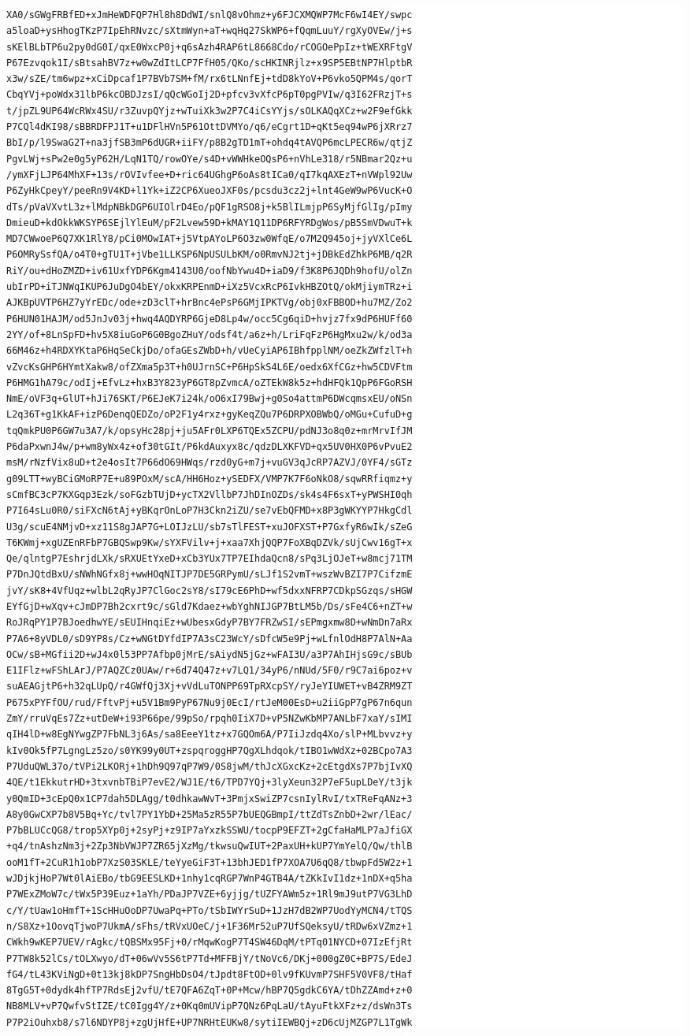     XA0/sGWgFRBfED+xJmHeWDFQP7Hl8h8DdWI/snlQ8vOhmz+y6FJCXMQWP7McF6wI4EY/swpc
    a5loaD+ysHhogTKzP7IpEhRNvzc/sXtmWyn+aT+wqHq27SkWP6+fQqmLuuY/rgXyOVEw/j+s
    sKElBLbTP6u2py0dG0I/qxE0WxcP0j+q6sAzh4RAP6tL8668Cdo/rCOGOePpIz+tWEXRFtgV
    P67Ezvqok1I/sBtsahBV7z+w0wZdItLCP7FfH05/QKo/scHKINRjlz+x9SP5EBtNP7HlptbR
    x3w/sZE/tm6wpz+xCiDpcaf1P7BVb7SM+fM/rx6tLNnfEj+tdD8kYoV+P6vko5QPM4s/qorT
    CbqYVj+poWdx31lbP6kcOBDJzsI/qQcWGoIj2D+pfcv3vXfcP6pT0pgPVIw/q3I62FRzjT+s
    t/jpZL9UP64WcRWx4SU/r3ZuvpQYjz+wTuiXk3w2P7C4iCsYYjs/sOLKAQqXCz+w2F9efGkk
    P7CQl4dKI98/sBBRDFPJ1T+u1DFlHVn5P61OttDVMYo/q6/eCgrt1D+qKt5eq94wP6jXRrz7
    BbI/p/l9SwaG2T+na3jfSB3mP6dUGR+iiFY/p8B2gTD1mT+ohdq4tAVQP6mcLPECR6w/qtjZ
    PgvLWj+sPw2e0g5yP62H/LqN1TQ/rowOYe/s4D+vWWHkeOQsP6+nVhLe318/r5NBmar2Qz+u
    /ymXFjLJP64MhXF+13s/rOVIvfee+D+ric64UGhgP6oAs8tICa0/qI7kqAXEzT+nVWpl92Uw
    P6ZyHkCpeyY/peeRn9V4KD+l1Yk+iZ2CP6XueoJXF0s/pcsdu3cz2j+lnt4GeW9wP6VucK+O
    dTs/pVaVXvtL3z+lMdpNBkDGP6UIOlrD4Eo/pQF1gRSO8j+k5BlILmjpP6SyMjfGlIg/pImy
    DmieuD+kdOkkWKSYP6SEjlYlEuM/pF2Lvew59D+kMAY1Q11DP6RFYRDgWos/pB5SmVDwuT+k
    MD7CWwoeP6Q7XK1RlY8/pCi0MOwIAT+j5VtpAYoLP6O3zw0WfqE/o7M2Q945oj+jyVXlCe6L
    P6OMRySsfQA/o4T0+gTU1T+jVbe1LLKSP6NpUSULbKM/o0RmvNJ2tj+jDBkEdZhkP6MB/q2R
    RiY/ou+dHoZMZD+iv61UxfYDP6Kgm4143U0/oofNbYwu4D+iaD9/f3K8P6JQDh9hofU/olZn
    ubIrPD+iTJNWqIKUP6JuDgO4bEY/okxKRPEnmD+iXz5VcxRcP6IvkHBZOtQ/okMjiymTRz+i
    AJKBpUVTP6HZ7yYrEDc/ode+zD3clT+hrBnc4ePsP6GMjIPKTVg/obj0xFBBOD+hu7MZ/Zo2
    P6HUN01HAJM/od5JnJv03j+hwq4AQDYRP6GjeD8Lp4w/occ5Cg6qiD+hvjz7fx9dP6HUFf60
    2YY/of+8LnSpFD+hv5X8iuGoP6G0BgoZHuY/odsf4t/a6z+h/LriFqFzP6HgMxu2w/k/od3a
    66M46z+h4RDXYKtaP6HqSeCkjDo/ofaGEsZWbD+h/vUeCyiAP6IBhfpplNM/oeZkZWfzlT+h
    vZvcKsGHP6HYmtXakw8/ofZXma5p3T+h0UJrnSC+P6HpSkS4L6E/oedx6XfCGz+hw5CDVFtm
    P6HMG1hA79c/odIj+EfvLz+hxB3Y823yP6GT8pZvmcA/oZTEkW8k5z+hdHFQk1QpP6FGoRSH
    NmE/oVF3q+GlUT+hJi76SKT/P6EJeK7i24k/oO6xI79Bwj+g0So4attmP6DWcqmsxEU/oNSn
    L2q36T+g1KkAF+izP6DenqQEDZo/oP2F1y4rxz+gyKeqZQu7P6DRPXOBWbQ/oMGu+CufuD+g
    tqQmkPU0P6GW7u3A7/k/opsyHc28pj+ju5AFr0LXP6TQEx5ZCPU/pdNJ3o8q0z+mrMrvIfJM
    P6daPxwnJ4w/p+wm8yWx4z+of30tGIt/P6kdAuxyx8c/qdzDLXKFVD+qx5UV0HX0P6vPvuE2
    msM/rNzfVix8uD+t2e4osIt7P66dO69HWqs/rzd0yG+m7j+vuGV3qJcRP7AZVJ/0YF4/sGTz
    g09LTT+wyBCiGMoRP7E+u89POxM/scA/HH6Hoz+ySEDFX/VMP7K7F6oNkO8/sqwRRfiqmz+y
    sCmfBC3cP7KXGqp3Ezk/soFGzbTUjD+ycTX2VllbP7JhDInOZDs/sk4s4F6sxT+yPWSHI0qh
    P7I64sLu0R0/siFXcN6tAj+yBKqrOnLoP7H3Ckn2iZU/se7vEbQFMD+x8P3gWKYYP7HkgCdl
    U3g/scuE4NMjvD+xz11S8gJAP7G+LOIJzLU/sb7sTlFEST+xuJOFXST+P7GxfyR6wIk/sZeG
    T6KWmj+xgUZEnRFbP7GBQSwp9Kw/sYXFVilv+j+xaa7XhjQQP7FoXBqDZVk/sUjCwv16gT+x
    Qe/qlntgP7EshrjdLXk/sRXUEtYxeD+xCb3YUx7TP7EIhdaQcn8/sPq3LjOJeT+w8mcj71TM
    P7DnJQtdBxU/sNWhNGfx8j+wwHOqNITJP7DE5GRPymU/sLJf1S2vmT+wszWvBZI7P7CifzmE
    jvY/sK8+4VfUqz+wlbL2qRyJP7ClGoc2sY8/sI79cE6PhD+wf5dxxNFRP7CDkpSGzqs/sHGW
    EYfGjD+wXqv+cJmDP7Bh2cxrt9c/sGld7Kdaez+wbYghNIJGP7BtLM5b/Ds/sFe4C6+nZT+w
    RoJRqPY1P7BJoedhwYE/sEUIHnqiEz+wUbesxGdyP7BY7FRZwSI/sEPmgxmw8D+wNmDn7aRx
    P7A6+8yVDL0/sD9YP8s/Cz+wNGtDYfdIP7A3sC23WcY/sDfcW5e9Pj+wLfnlOdH8P7AlN+Aa
    OCw/sB+MGfii2D+wJ4x0l53PP7Afbp0jMrE/sAiydN5jGz+wFAI3U/a3P7AhIHjsG9c/sBUb
    E1IFlz+wFShLArJ/P7AQZCz0UAw/r+6d74Q47z+v7LQ1/34yP6/nNUd/5F0/r9C7ai6poz+v
    suAEAGjtP6+h32qLUpQ/r4GWfQj3Xj+vVdLuTONPP69TpRXcpSY/ryJeYIUWET+vB4ZRM9ZT
    P675xPYFfOU/rud/FftvPj+u5V1Bm9PyP67Nu9j0EcI/rtJeM00EsD+u2iiGpP7gP67n6qun
    ZmY/rruVqEs7Zz+utDeW+i93P66pe/99pSo/rpqh0IiX7D+vP5NZwKbMP7ANLbF7xaY/sIMI
    qIH4lD+w8EgNYwgZP7FbNL3j6As/sa8EeeY1tz+x7GQOm6A/P7IiJzdq4Xo/slP+MLbvvz+y
    kIv0Ok5fP7LgngLz5zo/s0YK99y0UT+zspqroggHP7QgXLhdqok/tIBO1wWdXz+02BCpo7A3
    P7UduQWL37o/tVPi2LKORj+1hDh9Q97qP7W9/0S8jwM/thJcXGxcKz+2cEtgdXs7P7bjIvXQ
    4QE/t1EkkutrHD+3txvnbTBiP7evE2/WJ1E/t6/TPD7YQj+3lyXeun32P7eF5upLDeY/t3jk
    y0QmID+3cEpQ0x1CP7dah5DLAgg/t0dhkawWvT+3PmjxSwiZP7csnIylRvI/txTReFqANz+3
    A8y0GwCXP7b8V5Bq+Yc/tvl7PY1YbD+25Ma5zR55P7bUEQGBmpI/ttZdTsZnbD+2wr/lEac/
    P7bBLUCcQG8/trop5XYp0j+2syPj+z9IP7aYxzkSSWU/tocpP9EFZT+2gCfaHaMLP7aJfiGX
    +q4/tnAshzNm3j+2Zp3NbVWJP7ZR65jXzMg/tkwsuQwIUT+2PaxUH+kUP7YmYelQ/Qw/thlB
    ooM1fT+2CuR1h1obP7XzS03SKLE/teYyeGiF3T+13bhJED1fP7XOA7U6qQ8/tbwpFd5W2z+1
    wJDjkjHoP7Wt0lAiEBo/tbG9EESLKD+1nhy1cqRGP7WnP4GTB4A/tZKkIvI1dz+1nDX+q5ha
    P7WExZMoW7c/tWx5P39Euz+1aYh/PDaJP7VZE+6yjjg/tUZFYAWm5z+1Rl9mJ9utP7VG3LhD
    c/Y/tUaw1oHmfT+1ScHHuOoDP7UwaPq+PTo/tSbIWYrSuD+1JzH7dB2WP7UodYyMCN4/tTQS
    n/S8Xz+1OovqTjwoP7UkmA/sFhs/tRVxUOeC/j+1F36Mr52uP7UfSQeksyU/tRDw6xVZmz+1
    CWkh9wKEP7UEV/rAgkc/tQBSMx95Fj+0/rMqwKogP7T4SW46DqM/tPTq01NYCD+07IzEfjRt
    P7TW8k52lCs/tOLXwyo/dT+06wVv5S6tP7Td+MFFBjY/tNoVc6/DKj+000gZ0C+BP7S/EdeJ
    fG4/tL43KViNgD+0t13kj8kDP7SngHbDsO4/tJpdt8FtOD+0lv9fKUvmP7SHF5V0VF8/tHaf
    8TgG5T+0dydk4hfTP7RdsEj2vfU/tE7QFA6ZqT+0P+Mcw/hBP7Q5gdkC6YA/tDhZZAmd+z+0
    NB8MLV+vP7QwfvStIZE/tC0Igg4Y/z+0Kq0mUVipP7QNz6PqLaU/tAyuFtkXFz+z/dsWn3Ts
    P7P2iOuhxb8/s7l6NDYP8j+zgUjHfE+UP7NRHtEUKw8/sytiIEWBQj+zD6cUjMZGP7L1TgWk